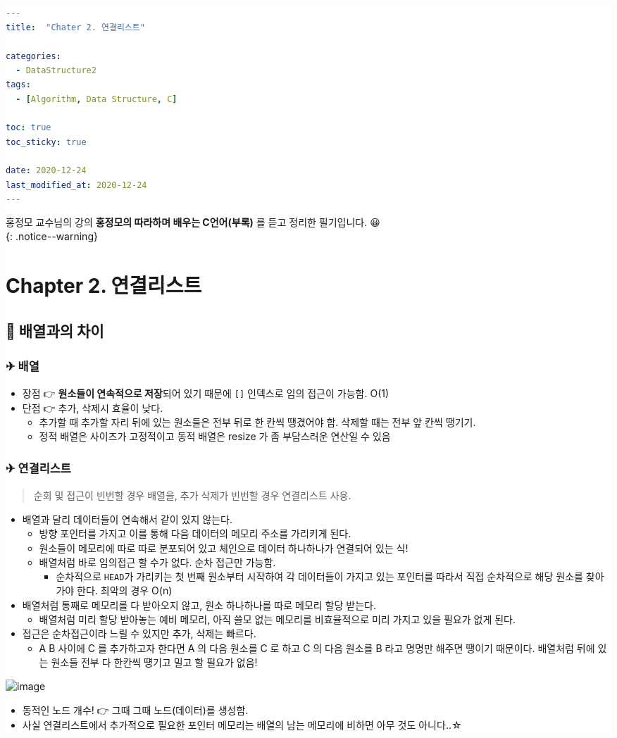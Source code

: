```yaml
---
title:  "Chater 2. 연결리스트" 

categories:
  - DataStructure2
tags:
  - [Algorithm, Data Structure, C]

toc: true
toc_sticky: true

date: 2020-12-24
last_modified_at: 2020-12-24
---
```


홍정모 교수님의 강의 **홍정모의 따라하며 배우는 C언어(부록)** 를 듣고 정리한 필기입니다. 😀  
{: .notice--warning}

# Chapter 2. 연결리스트

## 🚀 배열과의 차이

### ✈ 배열

- 장점 👉 **원소들이 연속적으로 저장**되어 있기 때문에 `[]` 인덱스로 임의 접근이 가능함. O(1)
- 단점 👉 추가, 삭제시 효율이 낮다.
  - 추가할 때 추가할 자리 뒤에 있는 원소들은 전부 뒤로 한 칸씩 땡겼어야 함. 삭제할 때는 전부 앞 칸씩 땡기기.
  - 정적 배열은 사이즈가 고정적이고 동적 배열은 resize 가 좀 부담스러운 연산일 수 있음


### ✈ 연결리스트 

> 순회 및 접근이 빈번할 경우 배열을, 추가 삭제가 빈번할 경우 연결리스트 사용.

- 배열과 달리 데이터들이 연속해서 같이 있지 않는다. 
  - 방향 포인터를 가지고 이를 통해 다음 데이터의 메모리 주소를 가리키게 된다. 
  - 원소들이 메모리에 따로 따로 분포되어 있고 체인으로 데이터 하나하나가 연결되어 있는 식! 
  - 배열처럼 바로 임의접근 할 수가 없다. 순차 접근만 가능함.
    - 순차적으로 `HEAD`가 가리키는 첫 번째 원소부터 시작하여 각 데이터들이 가지고 있는 포인터를 따라서 직접 순차적으로 해당 원소를 찾아가야 한다. 최악의 경우 O(n)
- 배열처럼 통째로 메모리를 다 받아오지 않고, 원소 하나하나를 따로 메모리 할당 받는다. 
  - 배열처럼 미리 할당 받아놓는 예비 메모리, 아직 쓸모 없는 메모리를 비효율적으로 미리 가지고 있을 필요가 없게 된다.
- 접근은 순차접근이라 느릴 수 있지만 추가, 삭제는 빠르다. 
  - A B 사이에 C 를 추가하고자 한다면 A 의 다음 원소를 C 로 하고 C 의 다음 원소를 B 라고 명명만 해주면 땡이기 때문이다. 배열처럼 뒤에 있는 원소들 전부 다 한칸씩 떙기고 밀고 할 필요가 없음! 

![image](https://user-images.githubusercontent.com/42318591/102980778-6851ff00-454b-11eb-8011-f0fb2fa4f8b0.png)

- 동적인 노드 개수! 👉 그때 그때 노드(데이터)를 생성함.
- 사실 연결리스트에서 추가적으로 필요한 포인터 메모리는 배열의 남는 메모리에 비하면 아무 것도 아니다..☆
